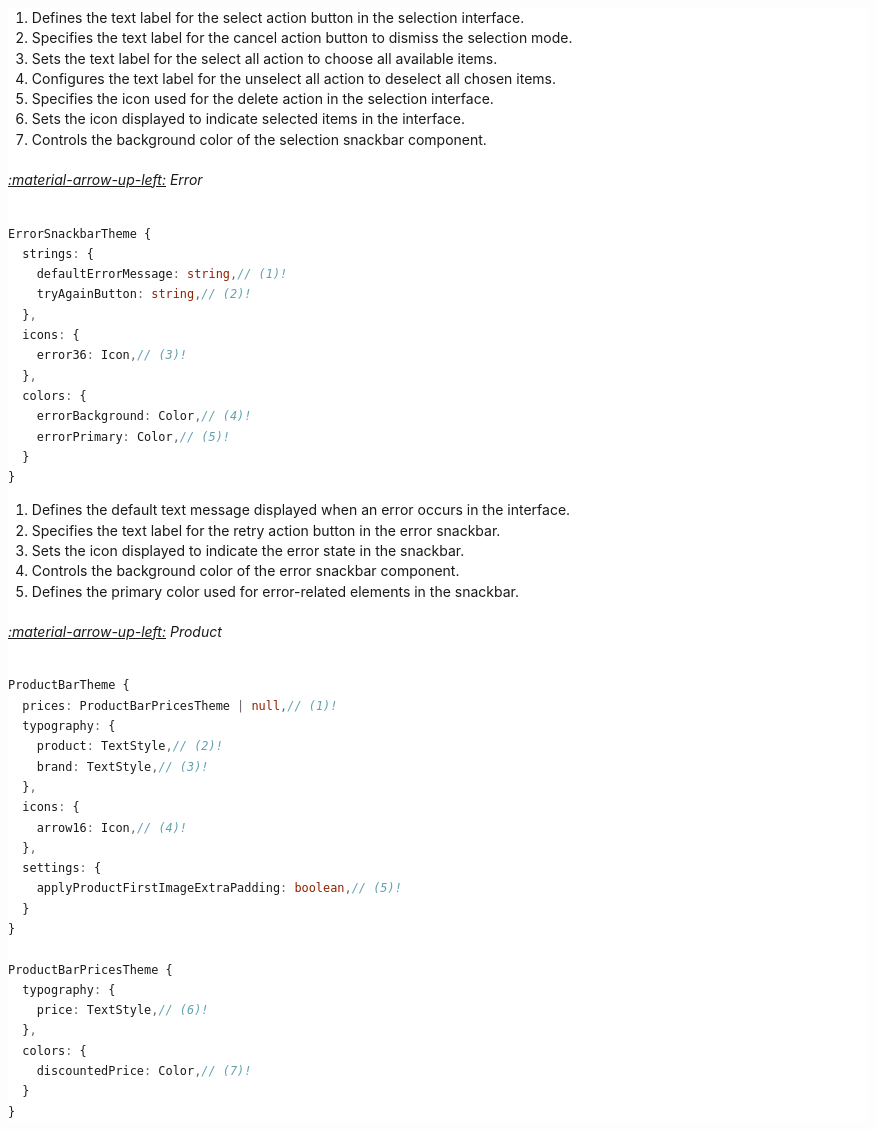 1. Defines the text label for the select action button in the selection interface.
2. Specifies the text label for the cancel action button to dismiss the selection mode.
3. Sets the text label for the select all action to choose all available items.
4. Configures the text label for the unselect all action to deselect all chosen items.
5. Specifies the icon used for the delete action in the selection interface.
6. Sets the icon displayed to indicate selected items in the interface.
7. Controls the background color of the selection snackbar component.

###### [:material-arrow-up-left:](#theme) Error
```typescript
ErrorSnackbarTheme {
  strings: {
    defaultErrorMessage: string,// (1)!
    tryAgainButton: string,// (2)!
  },
  icons: {
    error36: Icon,// (3)!
  },
  colors: {
    errorBackground: Color,// (4)!
    errorPrimary: Color,// (5)!
  }
}

```

1. Defines the default text message displayed when an error occurs in the interface.
2. Specifies the text label for the retry action button in the error snackbar.
3. Sets the icon displayed to indicate the error state in the snackbar.
4. Controls the background color of the error snackbar component.
5. Defines the primary color used for error-related elements in the snackbar.

###### [:material-arrow-up-left:](#theme) Product
```typescript
ProductBarTheme {
  prices: ProductBarPricesTheme | null,// (1)!
  typography: {
    product: TextStyle,// (2)!
    brand: TextStyle,// (3)!
  },
  icons: {
    arrow16: Icon,// (4)!
  },
  settings: {
    applyProductFirstImageExtraPadding: boolean,// (5)!
  }
}

ProductBarPricesTheme {
  typography: {
    price: TextStyle,// (6)!
  },
  colors: {
    discountedPrice: Color,// (7)!
  }
}
```
